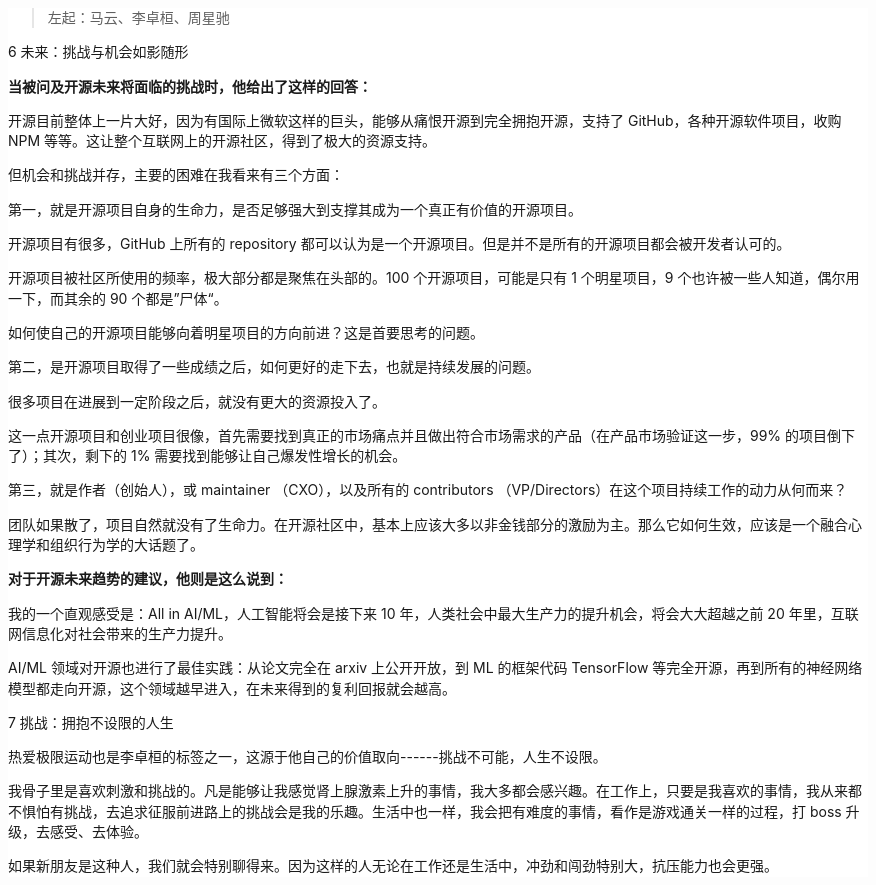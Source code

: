 > 左起：马云、李卓桓、周星驰

6 未来：挑战与机会如影随形

**当被问及开源未来将面临的挑战时，他给出了这样的回答：**

开源目前整体上一片大好，因为有国际上微软这样的巨头，能够从痛恨开源到完全拥抱开源，支持了 GitHub，各种开源软件项目，收购 NPM 等等。这让整个互联网上的开源社区，得到了极大的资源支持。

但机会和挑战并存，主要的困难在我看来有三个方面：

第一，就是开源项目自身的生命力，是否足够强大到支撑其成为一个真正有价值的开源项目。

开源项目有很多，GitHub 上所有的 repository 都可以认为是一个开源项目。但是并不是所有的开源项目都会被开发者认可的。

开源项目被社区所使用的频率，极大部分都是聚焦在头部的。100 个开源项目，可能是只有 1 个明星项目，9 个也许被一些人知道，偶尔用一下，而其余的 90 个都是”尸体“。

如何使自己的开源项目能够向着明星项目的方向前进？这是首要思考的问题。

第二，是开源项目取得了一些成绩之后，如何更好的走下去，也就是持续发展的问题。

很多项目在进展到一定阶段之后，就没有更大的资源投入了。

这一点开源项目和创业项目很像，首先需要找到真正的市场痛点并且做出符合市场需求的产品（在产品市场验证这一步，99% 的项目倒下了）；其次，剩下的 1% 需要找到能够让自己爆发性增长的机会。

第三，就是作者（创始人），或 maintainer （CXO），以及所有的 contributors （VP/Directors）在这个项目持续工作的动力从何而来？

团队如果散了，项目自然就没有了生命力。在开源社区中，基本上应该大多以非金钱部分的激励为主。那么它如何生效，应该是一个融合心理学和组织行为学的大话题了。

**对于开源未来趋势的建议，他则是这么说到：**

我的一个直观感受是：All in AI/ML，人工智能将会是接下来 10 年，人类社会中最大生产力的提升机会，将会大大超越之前 20 年里，互联网信息化对社会带来的生产力提升。

AI/ML 领域对开源也进行了最佳实践：从论文完全在 arxiv 上公开开放，到 ML 的框架代码 TensorFlow 等完全开源，再到所有的神经网络模型都走向开源，这个领域越早进入，在未来得到的复利回报就会越高。

7 挑战：拥抱不设限的人生

热爱极限运动也是李卓桓的标签之一，这源于他自己的价值取向------挑战不可能，人生不设限。

我骨子里是喜欢刺激和挑战的。凡是能够让我感觉肾上腺激素上升的事情，我大多都会感兴趣。在工作上，只要是我喜欢的事情，我从来都不惧怕有挑战，去追求征服前进路上的挑战会是我的乐趣。生活中也一样，我会把有难度的事情，看作是游戏通关一样的过程，打 boss 升级，去感受、去体验。

如果新朋友是这种人，我们就会特别聊得来。因为这样的人无论在工作还是生活中，冲劲和闯劲特别大，抗压能力也会更强。

